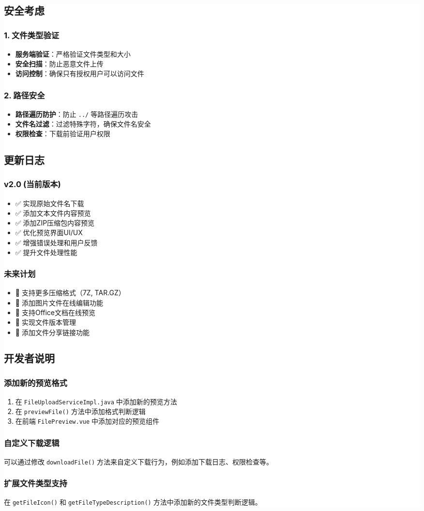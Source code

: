 ## 安全考虑

### 1. 文件类型验证
- **服务端验证**：严格验证文件类型和大小
- **安全扫描**：防止恶意文件上传
- **访问控制**：确保只有授权用户可以访问文件

### 2. 路径安全
- **路径遍历防护**：防止 `../` 等路径遍历攻击
- **文件名过滤**：过滤特殊字符，确保文件名安全
- **权限检查**：下载前验证用户权限

## 更新日志

### v2.0 (当前版本)
- ✅ 实现原始文件名下载
- ✅ 添加文本文件内容预览
- ✅ 添加ZIP压缩包内容预览
- ✅ 优化预览界面UI/UX
- ✅ 增强错误处理和用户反馈
- ✅ 提升文件处理性能

### 未来计划
- 🔄 支持更多压缩格式（7Z, TAR.GZ）
- 🔄 添加图片文件在线编辑功能
- 🔄 支持Office文档在线预览
- 🔄 实现文件版本管理
- 🔄 添加文件分享链接功能

## 开发者说明

### 添加新的预览格式
1. 在 `FileUploadServiceImpl.java` 中添加新的预览方法
2. 在 `previewFile()` 方法中添加格式判断逻辑
3. 在前端 `FilePreview.vue` 中添加对应的预览组件

### 自定义下载逻辑
可以通过修改 `downloadFile()` 方法来自定义下载行为，例如添加下载日志、权限检查等。

### 扩展文件类型支持
在 `getFileIcon()` 和 `getFileTypeDescription()` 方法中添加新的文件类型判断逻辑。 